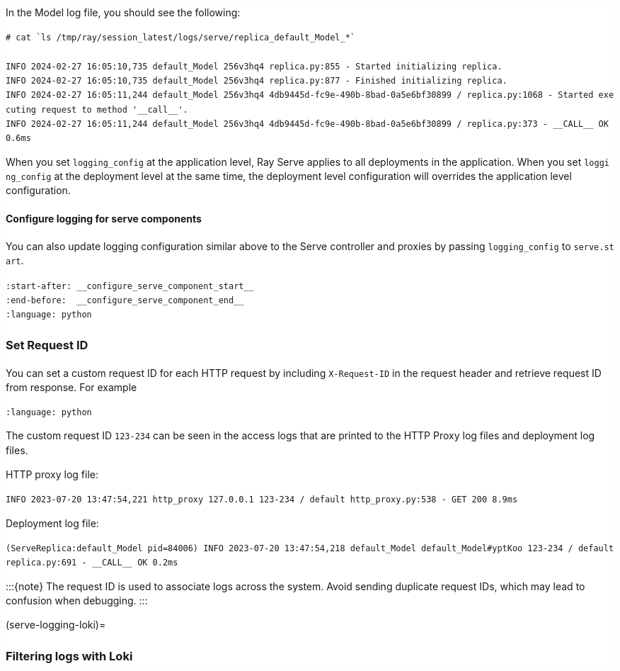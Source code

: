 In the Model log file, you should see the following:

```
# cat `ls /tmp/ray/session_latest/logs/serve/replica_default_Model_*`

INFO 2024-02-27 16:05:10,735 default_Model 256v3hq4 replica.py:855 - Started initializing replica.
INFO 2024-02-27 16:05:10,735 default_Model 256v3hq4 replica.py:877 - Finished initializing replica.
INFO 2024-02-27 16:05:11,244 default_Model 256v3hq4 4db9445d-fc9e-490b-8bad-0a5e6bf30899 / replica.py:1068 - Started executing request to method '__call__'.
INFO 2024-02-27 16:05:11,244 default_Model 256v3hq4 4db9445d-fc9e-490b-8bad-0a5e6bf30899 / replica.py:373 - __CALL__ OK 0.6ms
```

When you set `logging_config` at the application level, Ray Serve applies to all deployments in the application. When you set `logging_config` at the deployment level at the same time, the deployment level configuration will overrides the application level configuration.

#### Configure logging for serve components
You can also update logging configuration similar above to the Serve controller and proxies by passing `logging_config` to `serve.start`.

```{literalinclude} doc_code/monitoring/logging_config.py
:start-after: __configure_serve_component_start__
:end-before:  __configure_serve_component_end__
:language: python
```

### Set Request ID
You can set a custom request ID for each HTTP request by including `X-Request-ID` in the request header and retrieve request ID from response. For example

```{literalinclude} doc_code/monitoring/request_id.py
:language: python
```
The custom request ID `123-234` can be seen in the access logs that are printed to the HTTP Proxy log files and deployment log files.

HTTP proxy log file:
```
INFO 2023-07-20 13:47:54,221 http_proxy 127.0.0.1 123-234 / default http_proxy.py:538 - GET 200 8.9ms
```

Deployment log file:
```
(ServeReplica:default_Model pid=84006) INFO 2023-07-20 13:47:54,218 default_Model default_Model#yptKoo 123-234 / default replica.py:691 - __CALL__ OK 0.2ms
```

:::{note}
The request ID is used to associate logs across the system. Avoid sending
duplicate request IDs, which may lead to confusion when debugging.
:::

(serve-logging-loki)=
### Filtering logs with Loki
